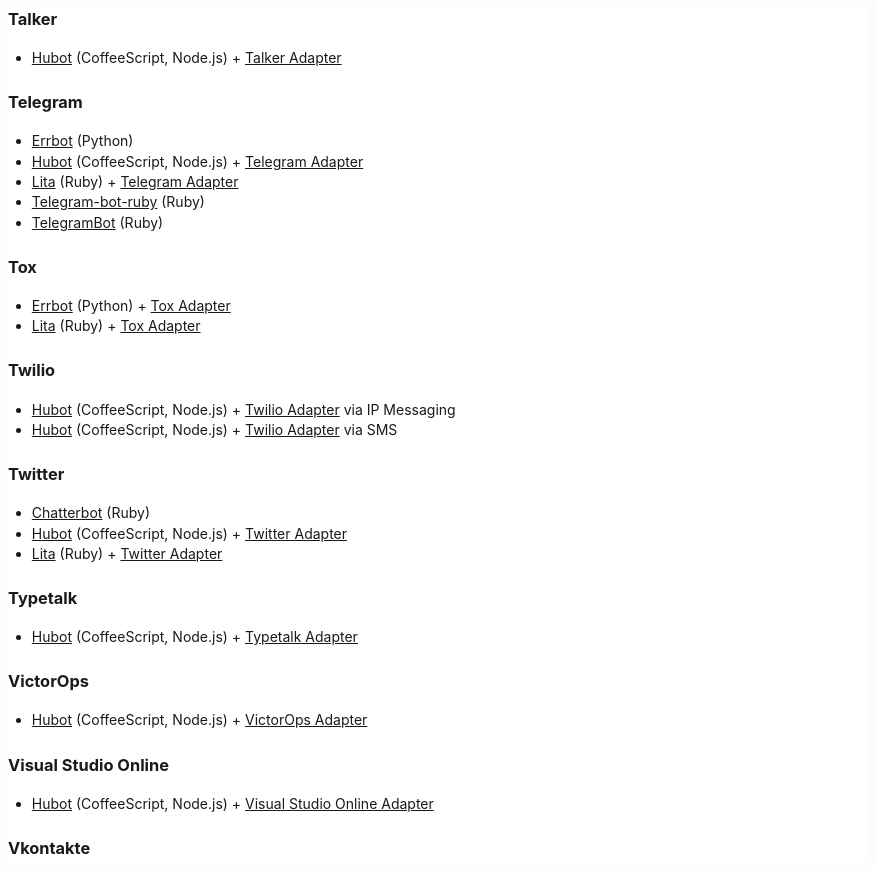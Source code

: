 ### Talker

* [Hubot](https://hubot.github.com/) (CoffeeScript, Node.js) + [Talker Adapter](https://github.com/unixcharles/hubot-talker)

### Telegram

* [Errbot](http://errbot.io/) (Python)
* [Hubot](https://hubot.github.com/) (CoffeeScript, Node.js) + [Telegram Adapter](https://github.com/lukefx/hubot-telegram)
* [Lita](https://www.lita.io/) (Ruby) + [Telegram Adapter](https://github.com/wonderbread/lita-telegram)
* [Telegram-bot-ruby](https://github.com/atipugin/telegram-bot-ruby) (Ruby)
* [TelegramBot](https://github.com/eljojo/telegram_bot) (Ruby)

### Tox

* [Errbot](http://errbot.io/) (Python) + [Tox Adapter](https://github.com/errbotio/err-backend-tox)
* [Lita](https://www.lita.io/) (Ruby) + [Tox Adapter](https://github.com/braiden-vasco/lita-tox)

### Twilio

* [Hubot](https://hubot.github.com/) (CoffeeScript, Node.js) + [Twilio Adapter](https://github.com/philnash/hubot-twilio-ip-messaging) via IP Messaging
* [Hubot](https://hubot.github.com/) (CoffeeScript, Node.js) + [Twilio Adapter](https://github.com/jkarmel/hubot-twilio)
  via SMS

### Twitter

* [Chatterbot](https://muffinista.github.io/chatterbot/) (Ruby)
* [Hubot](https://hubot.github.com/) (CoffeeScript, Node.js) + [Twitter Adapter](https://github.com/MathildeLemee/hubot-twitter)
* [Lita](https://www.lita.io/) (Ruby) + [Twitter Adapter](https://github.com/fukayatsu/lita-twitter)

### Typetalk

* [Hubot](https://hubot.github.com/) (CoffeeScript, Node.js) + [Typetalk Adapter](https://github.com/nulab/hubot-typetalk)

### VictorOps

* [Hubot](https://hubot.github.com/) (CoffeeScript, Node.js) + [VictorOps Adapter](https://github.com/victorops/hubot-victorops)

### Visual Studio Online

* [Hubot](https://hubot.github.com/) (CoffeeScript, Node.js) + [Visual Studio Online Adapter](https://github.com/scrumdod/hubot-VSOnline)

### Vkontakte
